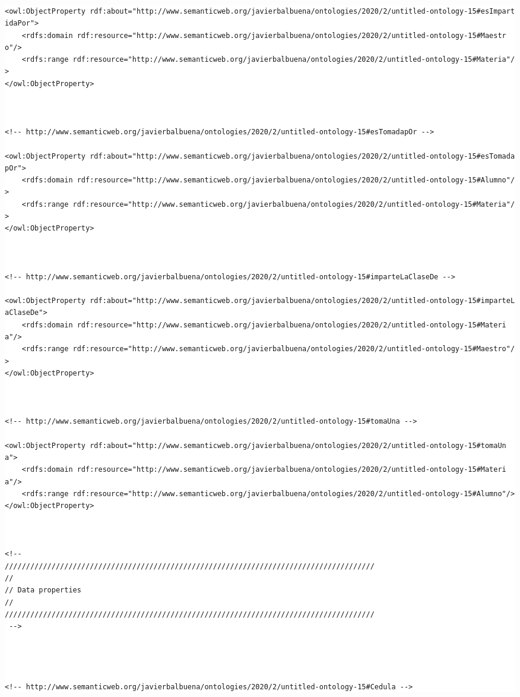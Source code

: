     <owl:ObjectProperty rdf:about="http://www.semanticweb.org/javierbalbuena/ontologies/2020/2/untitled-ontology-15#esImpartidaPor">
        <rdfs:domain rdf:resource="http://www.semanticweb.org/javierbalbuena/ontologies/2020/2/untitled-ontology-15#Maestro"/>
        <rdfs:range rdf:resource="http://www.semanticweb.org/javierbalbuena/ontologies/2020/2/untitled-ontology-15#Materia"/>
    </owl:ObjectProperty>
    


    <!-- http://www.semanticweb.org/javierbalbuena/ontologies/2020/2/untitled-ontology-15#esTomadapOr -->

    <owl:ObjectProperty rdf:about="http://www.semanticweb.org/javierbalbuena/ontologies/2020/2/untitled-ontology-15#esTomadapOr">
        <rdfs:domain rdf:resource="http://www.semanticweb.org/javierbalbuena/ontologies/2020/2/untitled-ontology-15#Alumno"/>
        <rdfs:range rdf:resource="http://www.semanticweb.org/javierbalbuena/ontologies/2020/2/untitled-ontology-15#Materia"/>
    </owl:ObjectProperty>
    


    <!-- http://www.semanticweb.org/javierbalbuena/ontologies/2020/2/untitled-ontology-15#imparteLaClaseDe -->

    <owl:ObjectProperty rdf:about="http://www.semanticweb.org/javierbalbuena/ontologies/2020/2/untitled-ontology-15#imparteLaClaseDe">
        <rdfs:domain rdf:resource="http://www.semanticweb.org/javierbalbuena/ontologies/2020/2/untitled-ontology-15#Materia"/>
        <rdfs:range rdf:resource="http://www.semanticweb.org/javierbalbuena/ontologies/2020/2/untitled-ontology-15#Maestro"/>
    </owl:ObjectProperty>
    


    <!-- http://www.semanticweb.org/javierbalbuena/ontologies/2020/2/untitled-ontology-15#tomaUna -->

    <owl:ObjectProperty rdf:about="http://www.semanticweb.org/javierbalbuena/ontologies/2020/2/untitled-ontology-15#tomaUna">
        <rdfs:domain rdf:resource="http://www.semanticweb.org/javierbalbuena/ontologies/2020/2/untitled-ontology-15#Materia"/>
        <rdfs:range rdf:resource="http://www.semanticweb.org/javierbalbuena/ontologies/2020/2/untitled-ontology-15#Alumno"/>
    </owl:ObjectProperty>
    


    <!-- 
    ///////////////////////////////////////////////////////////////////////////////////////
    //
    // Data properties
    //
    ///////////////////////////////////////////////////////////////////////////////////////
     -->

    


    <!-- http://www.semanticweb.org/javierbalbuena/ontologies/2020/2/untitled-ontology-15#Cedula -->

